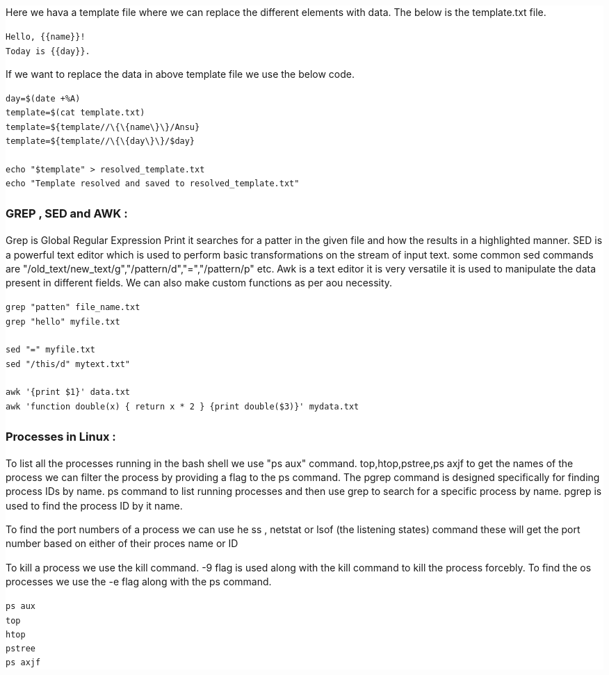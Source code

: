 Here we hava a template file where we can replace the different elements with data.
The below is the template.txt file.

    Hello, {{name}}!
    Today is {{day}}.
If we want to replace the data in above template file we use the below code.

```#!/bin/bash
day=$(date +%A)
template=$(cat template.txt)
template=${template//\{\{name\}\}/Ansu} 
template=${template//\{\{day\}\}/$day}  

echo "$template" > resolved_template.txt
echo "Template resolved and saved to resolved_template.txt"
```
### GREP , SED and AWK :

Grep is Global Regular Expression Print it searches for a patter in the given file and how the results in a highlighted manner. 
SED is a powerful text editor which is used to perform basic transformations on the stream of input text.
 some common sed commands are  "/old_text/new_text/g","/pattern/d","=","/pattern/p" etc.
Awk is a text editor it is very versatile it is used to manipulate the data present in different fields. We can also make custom functions as per aou necessity.

     
    grep "patten" file_name.txt
    grep "hello" myfile.txt
    
    sed "=" myfile.txt
    sed "/this/d" mytext.txt"
    
    awk '{print $1}' data.txt
    awk 'function double(x) { return x * 2 } {print double($3)}' mydata.txt

### Processes in Linux :
To list all the processes running in the bash shell we use "ps aux" command. top,htop,pstree,ps axjf
to get the names of the process we can filter the process by providing a flag to the ps command.
The pgrep command is designed specifically for finding process IDs by name.
ps command to list running processes and then use grep to search for a specific process by name.
pgrep is used to find the process ID by it name.

To find the port numbers of a process we can use he ss , netstat or lsof (the listening states) command these will get the port number based on either of their proces name or ID

To kill a process we use the kill command. -9 flag is used along with the kill command to kill the process forcebly. To find the os processes we use the -e flag along with the ps command.


    ps aux
    top
    htop
    pstree
    ps axjf
